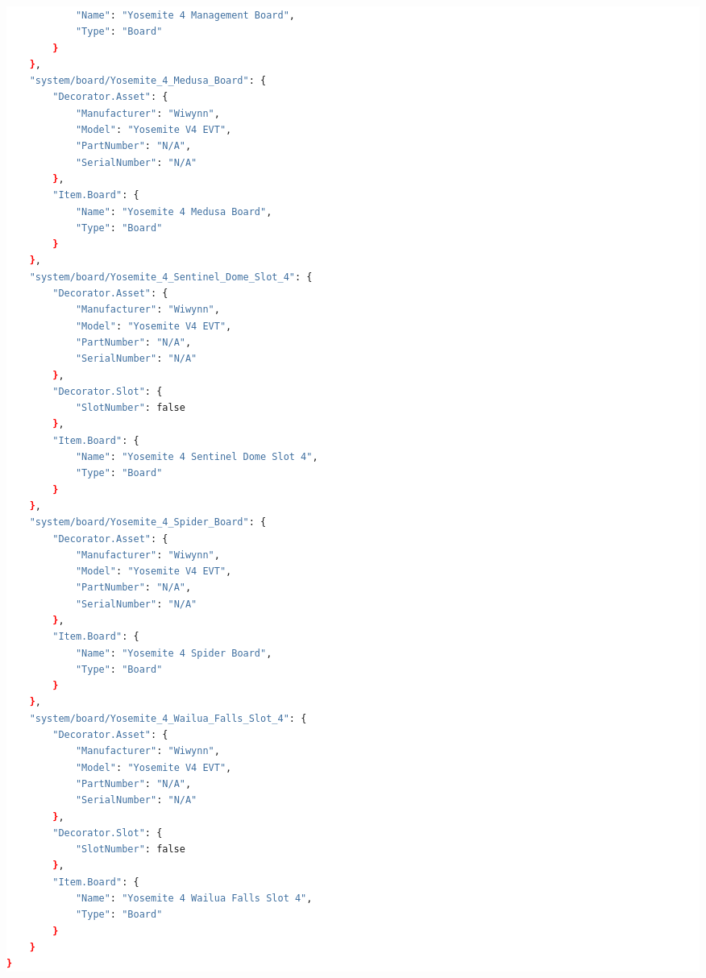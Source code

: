 ```bash
            "Name": "Yosemite 4 Management Board",
            "Type": "Board"
        }
    },
    "system/board/Yosemite_4_Medusa_Board": {
        "Decorator.Asset": {
            "Manufacturer": "Wiwynn",
            "Model": "Yosemite V4 EVT",
            "PartNumber": "N/A",
            "SerialNumber": "N/A"
        },
        "Item.Board": {
            "Name": "Yosemite 4 Medusa Board",
            "Type": "Board"
        }
    },
    "system/board/Yosemite_4_Sentinel_Dome_Slot_4": {
        "Decorator.Asset": {
            "Manufacturer": "Wiwynn",
            "Model": "Yosemite V4 EVT",
            "PartNumber": "N/A",
            "SerialNumber": "N/A"
        },
        "Decorator.Slot": {
            "SlotNumber": false
        },
        "Item.Board": {
            "Name": "Yosemite 4 Sentinel Dome Slot 4",
            "Type": "Board"
        }
    },
    "system/board/Yosemite_4_Spider_Board": {
        "Decorator.Asset": {
            "Manufacturer": "Wiwynn",
            "Model": "Yosemite V4 EVT",
            "PartNumber": "N/A",
            "SerialNumber": "N/A"
        },
        "Item.Board": {
            "Name": "Yosemite 4 Spider Board",
            "Type": "Board"
        }
    },
    "system/board/Yosemite_4_Wailua_Falls_Slot_4": {
        "Decorator.Asset": {
            "Manufacturer": "Wiwynn",
            "Model": "Yosemite V4 EVT",
            "PartNumber": "N/A",
            "SerialNumber": "N/A"
        },
        "Decorator.Slot": {
            "SlotNumber": false
        },
        "Item.Board": {
            "Name": "Yosemite 4 Wailua Falls Slot 4",
            "Type": "Board"
        }
    }
}
```
